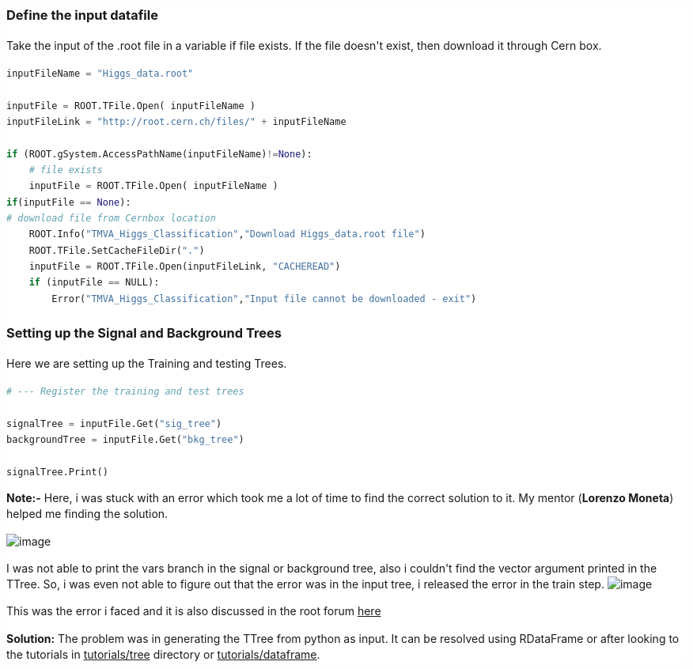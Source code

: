 ### Define the input datafile
Take the input of the .root file in a variable if file exists. If the file doesn't exist, then download it through Cern box.

```python
inputFileName = "Higgs_data.root"

inputFile = ROOT.TFile.Open( inputFileName )
inputFileLink = "http://root.cern.ch/files/" + inputFileName

if (ROOT.gSystem.AccessPathName(inputFileName)!=None):
    # file exists
    inputFile = ROOT.TFile.Open( inputFileName )
if(inputFile == None): 
# download file from Cernbox location
    ROOT.Info("TMVA_Higgs_Classification","Download Higgs_data.root file")
    ROOT.TFile.SetCacheFileDir(".")
    inputFile = ROOT.TFile.Open(inputFileLink, "CACHEREAD")
    if (inputFile == NULL):
        Error("TMVA_Higgs_Classification","Input file cannot be downloaded - exit")

```

### Setting up the Signal and Background Trees
Here we are setting up the Training and testing Trees.
```python
# --- Register the training and test trees

signalTree = inputFile.Get("sig_tree")
backgroundTree = inputFile.Get("bkg_tree")

signalTree.Print()

```


**Note:-** Here, i was stuck with an error which took me a lot of time to find the correct solution to it. My mentor (**Lorenzo Moneta**) helped me finding the solution.

![image](https://user-images.githubusercontent.com/84740927/160624026-d652231b-8266-42b0-bbf2-3a3f6503fe5d.png)

I was not able to print the vars branch in the signal or background tree, also i couldn't find the vector<float> argument printed in the TTree. So, i was even not able to figure out that the error was in the input tree, i released the error in the train step. 
![image](https://user-images.githubusercontent.com/84740927/160624989-1b047d44-cc0a-4f96-8563-ffa9f8fecc6b.png)

This was the error i faced and it is also discussed in the root forum [here](https://root-forum.cern.ch/t/error-while-training-cnn-in-tmva/38228)
 
**Solution:**
The problem was in generating the TTree from python as input. It can be resolved using RDataFrame or after looking to the tutorials in [tutorials/tree](https://github.com/root-project/root/tree/master/tutorials/tree) directory or [tutorials/dataframe](https://github.com/root-project/root/tree/master/tutorials/dataframe). 
 